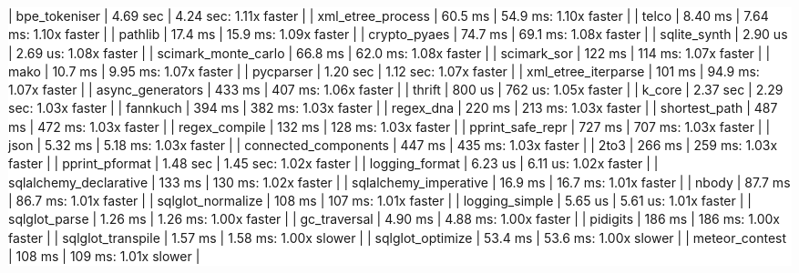 | bpe_tokeniser              | 4.69 sec                                               | 4.24 sec: 1.11x faster                                                       |
| xml_etree_process          | 60.5 ms                                                | 54.9 ms: 1.10x faster                                                        |
| telco                      | 8.40 ms                                                | 7.64 ms: 1.10x faster                                                        |
| pathlib                    | 17.4 ms                                                | 15.9 ms: 1.09x faster                                                        |
| crypto_pyaes               | 74.7 ms                                                | 69.1 ms: 1.08x faster                                                        |
| sqlite_synth               | 2.90 us                                                | 2.69 us: 1.08x faster                                                        |
| scimark_monte_carlo        | 66.8 ms                                                | 62.0 ms: 1.08x faster                                                        |
| scimark_sor                | 122 ms                                                 | 114 ms: 1.07x faster                                                         |
| mako                       | 10.7 ms                                                | 9.95 ms: 1.07x faster                                                        |
| pycparser                  | 1.20 sec                                               | 1.12 sec: 1.07x faster                                                       |
| xml_etree_iterparse        | 101 ms                                                 | 94.9 ms: 1.07x faster                                                        |
| async_generators           | 433 ms                                                 | 407 ms: 1.06x faster                                                         |
| thrift                     | 800 us                                                 | 762 us: 1.05x faster                                                         |
| k_core                     | 2.37 sec                                               | 2.29 sec: 1.03x faster                                                       |
| fannkuch                   | 394 ms                                                 | 382 ms: 1.03x faster                                                         |
| regex_dna                  | 220 ms                                                 | 213 ms: 1.03x faster                                                         |
| shortest_path              | 487 ms                                                 | 472 ms: 1.03x faster                                                         |
| regex_compile              | 132 ms                                                 | 128 ms: 1.03x faster                                                         |
| pprint_safe_repr           | 727 ms                                                 | 707 ms: 1.03x faster                                                         |
| json                       | 5.32 ms                                                | 5.18 ms: 1.03x faster                                                        |
| connected_components       | 447 ms                                                 | 435 ms: 1.03x faster                                                         |
| 2to3                       | 266 ms                                                 | 259 ms: 1.03x faster                                                         |
| pprint_pformat             | 1.48 sec                                               | 1.45 sec: 1.02x faster                                                       |
| logging_format             | 6.23 us                                                | 6.11 us: 1.02x faster                                                        |
| sqlalchemy_declarative     | 133 ms                                                 | 130 ms: 1.02x faster                                                         |
| sqlalchemy_imperative      | 16.9 ms                                                | 16.7 ms: 1.01x faster                                                        |
| nbody                      | 87.7 ms                                                | 86.7 ms: 1.01x faster                                                        |
| sqlglot_normalize          | 108 ms                                                 | 107 ms: 1.01x faster                                                         |
| logging_simple             | 5.65 us                                                | 5.61 us: 1.01x faster                                                        |
| sqlglot_parse              | 1.26 ms                                                | 1.26 ms: 1.00x faster                                                        |
| gc_traversal               | 4.90 ms                                                | 4.88 ms: 1.00x faster                                                        |
| pidigits                   | 186 ms                                                 | 186 ms: 1.00x faster                                                         |
| sqlglot_transpile          | 1.57 ms                                                | 1.58 ms: 1.00x slower                                                        |
| sqlglot_optimize           | 53.4 ms                                                | 53.6 ms: 1.00x slower                                                        |
| meteor_contest             | 108 ms                                                 | 109 ms: 1.01x slower                                                         |